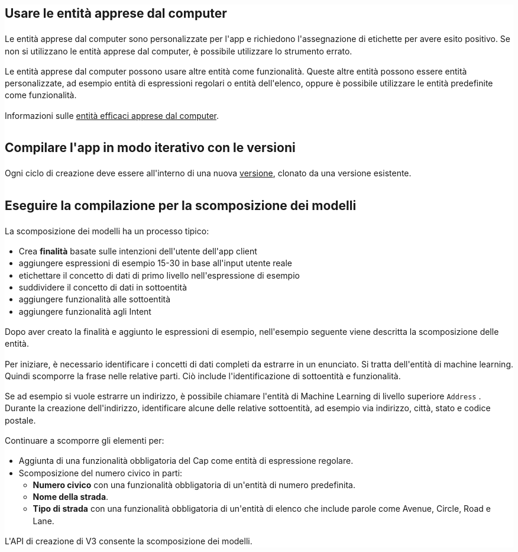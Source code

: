 ## <a name="do-use-machine-learned-entities"></a>Usare le entità apprese dal computer

Le entità apprese dal computer sono personalizzate per l'app e richiedono l'assegnazione di etichette per avere esito positivo. Se non si utilizzano le entità apprese dal computer, è possibile utilizzare lo strumento errato.

Le entità apprese dal computer possono usare altre entità come funzionalità. Queste altre entità possono essere entità personalizzate, ad esempio entità di espressioni regolari o entità dell'elenco, oppure è possibile utilizzare le entità predefinite come funzionalità.

Informazioni sulle [entità efficaci apprese dal computer](luis-concept-entity-types.md#effective-machine-learned-entities).

<a name="#do-build-the-app-iteratively"></a>

## <a name="do-build-your-app-iteratively-with-versions"></a>Compilare l'app in modo iterativo con le versioni

Ogni ciclo di creazione deve essere all'interno di una nuova [versione](./luis-concept-app-iteration.md), clonato da una versione esistente.

## <a name="do-build-for-model-decomposition"></a>Eseguire la compilazione per la scomposizione dei modelli

La scomposizione dei modelli ha un processo tipico:

* Crea **finalità** basate sulle intenzioni dell'utente dell'app client
* aggiungere espressioni di esempio 15-30 in base all'input utente reale
* etichettare il concetto di dati di primo livello nell'espressione di esempio
* suddividere il concetto di dati in sottoentità
* aggiungere funzionalità alle sottoentità
* aggiungere funzionalità agli Intent

Dopo aver creato la finalità e aggiunto le espressioni di esempio, nell'esempio seguente viene descritta la scomposizione delle entità.

Per iniziare, è necessario identificare i concetti di dati completi da estrarre in un enunciato. Si tratta dell'entità di machine learning. Quindi scomporre la frase nelle relative parti. Ciò include l'identificazione di sottoentità e funzionalità.

Se ad esempio si vuole estrarre un indirizzo, è possibile chiamare l'entità di Machine Learning di livello superiore `Address` . Durante la creazione dell'indirizzo, identificare alcune delle relative sottoentità, ad esempio via indirizzo, città, stato e codice postale.

Continuare a scomporre gli elementi per:
* Aggiunta di una funzionalità obbligatoria del Cap come entità di espressione regolare.
* Scomposizione del numero civico in parti:
    * **Numero civico** con una funzionalità obbligatoria di un'entità di numero predefinita.
    * **Nome della strada**.
    * **Tipo di strada** con una funzionalità obbligatoria di un'entità di elenco che include parole come Avenue, Circle, Road e Lane.

L'API di creazione di V3 consente la scomposizione dei modelli.
